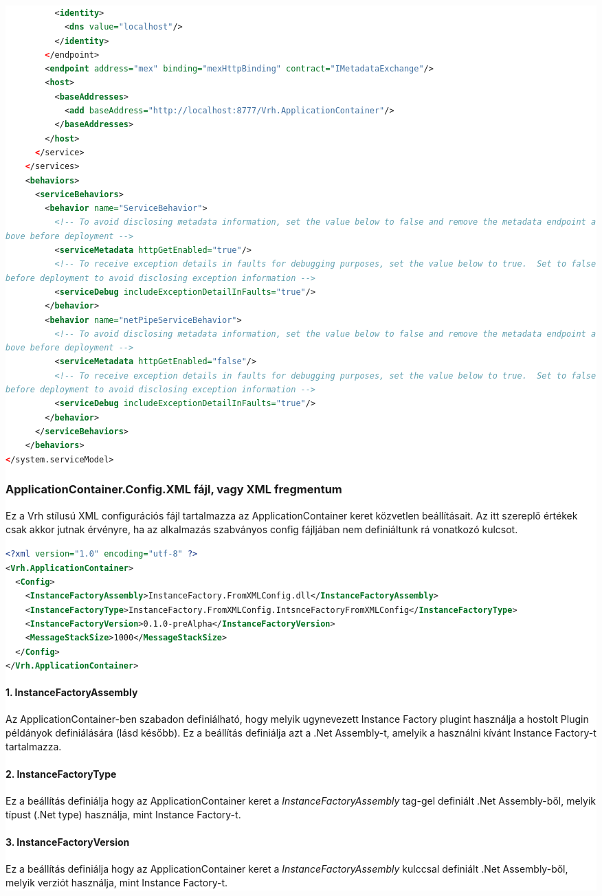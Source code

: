 ```xml
          <identity>
            <dns value="localhost"/>
          </identity>
        </endpoint>
        <endpoint address="mex" binding="mexHttpBinding" contract="IMetadataExchange"/>
        <host>
          <baseAddresses>
            <add baseAddress="http://localhost:8777/Vrh.ApplicationContainer"/>
          </baseAddresses>
        </host>
      </service>
    </services>
    <behaviors>
      <serviceBehaviors>
        <behavior name="ServiceBehavior">
          <!-- To avoid disclosing metadata information, set the value below to false and remove the metadata endpoint above before deployment -->
          <serviceMetadata httpGetEnabled="true"/>
          <!-- To receive exception details in faults for debugging purposes, set the value below to true.  Set to false before deployment to avoid disclosing exception information -->
          <serviceDebug includeExceptionDetailInFaults="true"/>
        </behavior>
        <behavior name="netPipeServiceBehavior">
          <!-- To avoid disclosing metadata information, set the value below to false and remove the metadata endpoint above before deployment -->
          <serviceMetadata httpGetEnabled="false"/>
          <!-- To receive exception details in faults for debugging purposes, set the value below to true.  Set to false before deployment to avoid disclosing exception information -->
          <serviceDebug includeExceptionDetailInFaults="true"/>
        </behavior>
      </serviceBehaviors>
    </behaviors>
</system.serviceModel>
```
### ApplicationContainer.Config.XML fájl, vagy XML fregmentum
Ez a Vrh stílusú XML configurációs fájl tartalmazza az ApplicationContainer keret közvetlen beállításait. Az itt szereplő értékek csak akkor jutnak érvényre, ha az alkalmazás szabványos config fájljában nem definiáltunk rá vonatkozó kulcsot.

```xml
<?xml version="1.0" encoding="utf-8" ?>
<Vrh.ApplicationContainer>
  <Config>
    <InstanceFactoryAssembly>InstanceFactory.FromXMLConfig.dll</InstanceFactoryAssembly>
    <InstanceFactoryType>InstanceFactory.FromXMLConfig.IntsnceFactoryFromXMLConfig</InstanceFactoryType>
    <InstanceFactoryVersion>0.1.0-preAlpha</InstanceFactoryVersion>
    <MessageStackSize>1000</MessageStackSize>
  </Config>
</Vrh.ApplicationContainer>
```
#### 1. InstanceFactoryAssembly
Az ApplicationContainer-ben szabadon definiálható, hogy melyik ugynevezett Instance Factory plugint használja a hostolt Plugin példányok definiálására (lásd később). Ez a beállítás definiálja azt a .Net Assembly-t, amelyik a használni kívánt Instance Factory-t tartalmazza.
#### 2. InstanceFactoryType
Ez a beállítás definiálja hogy az ApplicationContainer keret a *InstanceFactoryAssembly* tag-gel definiált .Net Assembly-ből, melyik típust (.Net type) használja, mint Instance Factory-t.
#### 3. InstanceFactoryVersion
Ez a beállítás definiálja hogy az ApplicationContainer keret a *InstanceFactoryAssembly* kulccsal definiált .Net Assembly-ből, melyik verziót használja, mint Instance Factory-t.